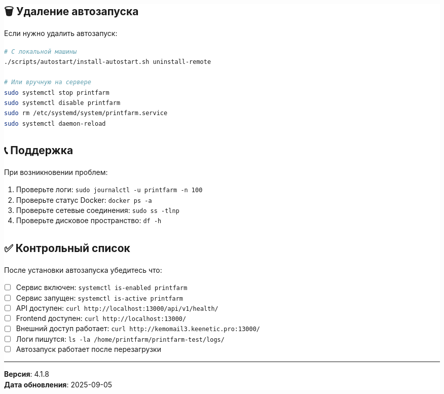 ```bash
```

## 🗑️ Удаление автозапуска

Если нужно удалить автозапуск:

```bash
# С локальной машины
./scripts/autostart/install-autostart.sh uninstall-remote

# Или вручную на сервере
sudo systemctl stop printfarm
sudo systemctl disable printfarm
sudo rm /etc/systemd/system/printfarm.service
sudo systemctl daemon-reload
```

## 📞 Поддержка

При возникновении проблем:

1. Проверьте логи: `sudo journalctl -u printfarm -n 100`
2. Проверьте статус Docker: `docker ps -a`
3. Проверьте сетевые соединения: `sudo ss -tlnp`
4. Проверьте дисковое пространство: `df -h`

## ✅ Контрольный список

После установки автозапуска убедитесь что:

- [ ] Сервис включен: `systemctl is-enabled printfarm`
- [ ] Сервис запущен: `systemctl is-active printfarm`
- [ ] API доступен: `curl http://localhost:13000/api/v1/health/`
- [ ] Frontend доступен: `curl http://localhost:13000/`
- [ ] Внешний доступ работает: `curl http://kemomail3.keenetic.pro:13000/`
- [ ] Логи пишутся: `ls -la /home/printfarm/printfarm-test/logs/`
- [ ] Автозапуск работает после перезагрузки

---

**Версия**: 4.1.8  
**Дата обновления**: 2025-09-05